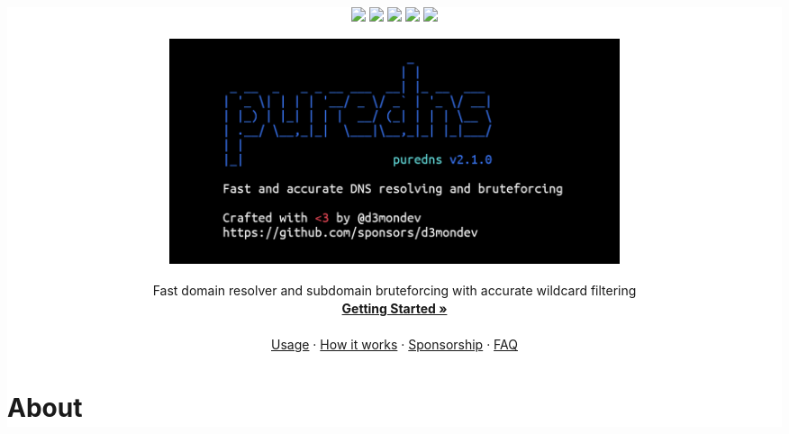 <p align="center">
    <img src="https://img.shields.io/github/go-mod/go-version/d3mondev/puredns?style=for-the-badge">
    <a href="https://pkg.go.dev/github.com/d3mondev/puredns/v2"><img src="https://img.shields.io/static/v1?label=doc&message=reference&color=teal&style=for-the-badge&logo=go"></a>
    <img src="https://img.shields.io/github/actions/workflow/status/d3mondev/puredns/build.yml?branch=master&style=for-the-badge">
    <a href="https://codecov.io/gh/d3mondev/puredns"><img src="https://img.shields.io/codecov/c/github/d3mondev/puredns?style=for-the-badge&token=DHUSMB9I46"></a>
    <a href="https://twitter.com/d3mondev"><img src="https://img.shields.io/twitter/follow/d3mondev?logo=twitter&style=for-the-badge"></a>
</p>

<p align="center"><img src="assets/puredns-logo.png" width="500"></p>

<p align="center">
    Fast domain resolver and subdomain bruteforcing with accurate wildcard filtering
    <br />
    <a href="#getting-started"><strong>Getting Started »</strong></a>
    <br />
    <br />
    <a href="#usage">Usage</a>
    ·
    <a href="#how-it-works">How it works</a>
    ·
    <a href="#sponsorship">Sponsorship</a>
    ·
    <a href="#faq">FAQ</a>
</p>

# About
